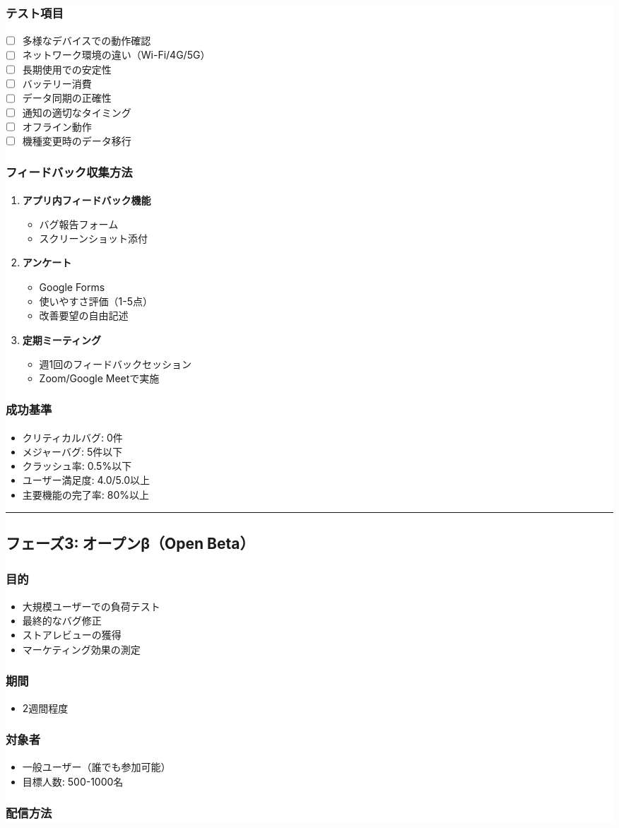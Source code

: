 ### テスト項目
- [ ] 多様なデバイスでの動作確認
- [ ] ネットワーク環境の違い（Wi-Fi/4G/5G）
- [ ] 長期使用での安定性
- [ ] バッテリー消費
- [ ] データ同期の正確性
- [ ] 通知の適切なタイミング
- [ ] オフライン動作
- [ ] 機種変更時のデータ移行

### フィードバック収集方法
1. **アプリ内フィードバック機能**
   - バグ報告フォーム
   - スクリーンショット添付

2. **アンケート**
   - Google Forms
   - 使いやすさ評価（1-5点）
   - 改善要望の自由記述

3. **定期ミーティング**
   - 週1回のフィードバックセッション
   - Zoom/Google Meetで実施

### 成功基準
- クリティカルバグ: 0件
- メジャーバグ: 5件以下
- クラッシュ率: 0.5%以下
- ユーザー満足度: 4.0/5.0以上
- 主要機能の完了率: 80%以上

---

## フェーズ3: オープンβ（Open Beta）

### 目的
- 大規模ユーザーでの負荷テスト
- 最終的なバグ修正
- ストアレビューの獲得
- マーケティング効果の測定

### 期間
- 2週間程度

### 対象者
- 一般ユーザー（誰でも参加可能）
- 目標人数: 500-1000名

### 配信方法
